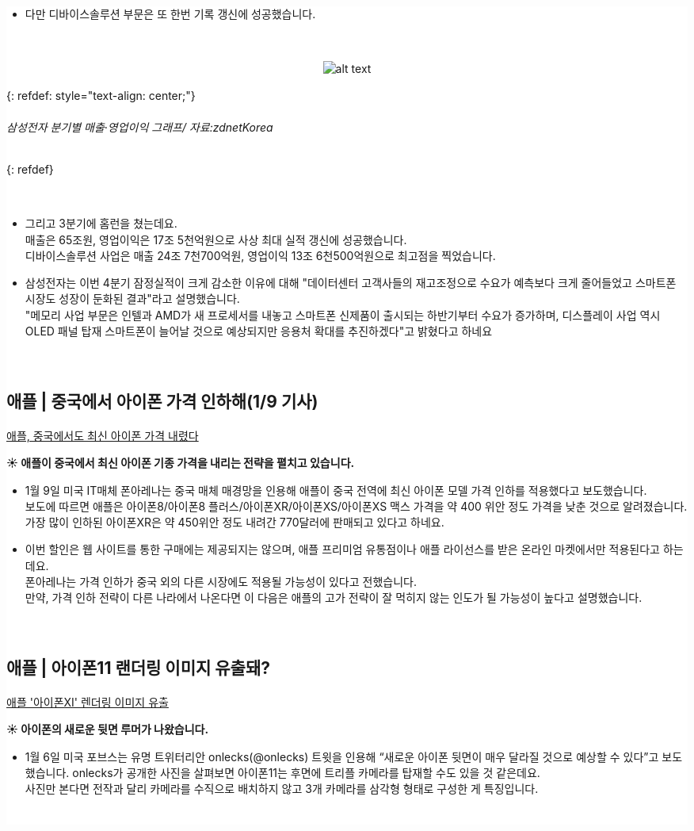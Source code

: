 - 다만 디바이스솔루션 부문은 또 한번 기록 갱신에 성공했습니다.

<br>

<p align ="middle">    
 <img src="https://66.media.tumblr.com/239db511f815fec082dafd356ad6206c/tumblr_pl9uw4DT9q1xcnls8o1_640.jpg" alt="alt text" width = "70%">
</p>

{: refdef: style="text-align: center;"}
###### _삼성전자 분기별 매출·영업이익 그래프/ 자료:zdnetKorea_
{: refdef}


<br>



- 그리고 3분기에 홈런을 쳤는데요.   
매출은 65조원, 영업이익은 17조 5천억원으로 사상 최대 실적 갱신에 성공했습니다.   
디바이스솔루션 사업은 매출 24조 7천700억원, 영업이익 13조 6천500억원으로 최고점을 찍었습니다.

- 삼성전자는 이번 4분기 잠정실적이 크게 감소한 이유에 대해 "데이터센터 고객사들의 재고조정으로 수요가 예측보다 크게 줄어들었고 스마트폰 시장도 성장이 둔화된 결과"라고 설명했습니다.  
"메모리 사업 부문은 인텔과 AMD가 새 프로세서를 내놓고 스마트폰 신제품이 출시되는 하반기부터 수요가 증가하며, 디스플레이 사업 역시 OLED 패널 탑재 스마트폰이 늘어날 것으로 예상되지만 응용처 확대를 추진하겠다"고 밝혔다고 하네요

<br>

## <a name="apple1"></a>애플 | 중국에서 아이폰 가격 인하해(1/9 기사)
[애플, 중국에서도 최신 아이폰 가격 내렸다](https://news.naver.com/main/read.nhn?mode=LSD&mid=shm&sid1=105&oid=092&aid=0002154171)

<strong> &#9728; 애플이 중국에서 최신 아이폰 기종 가격을 내리는 전략을 펼치고 있습니다. </strong>

- 1월 9일 미국 IT매체 폰아레나는 중국 매체 매경망을 인용해 애플이 중국 전역에 최신 아이폰 모델 가격 인하를 적용했다고 보도했습니다.  
보도에 따르면 애플은 아이폰8/아이폰8 플러스/아이폰XR/아이폰XS/아이폰XS 맥스 가격을 약 400 위안 정도 가격을 낮춘 것으로 알려졌습니다.   
가장 많이 인하된 아이폰XR은 약 450위안 정도 내려간 770달러에 판매되고 있다고 하네요.

- 이번 할인은 웹 사이트를 통한 구매에는 제공되지는 않으며, 애플 프리미엄 유통점이나 애플 라이선스를 받은 온라인 마켓에서만 적용된다고 하는데요.  
폰아레나는 가격 인하가 중국 외의 다른 시장에도 적용될 가능성이 있다고 전했습니다.   
만약, 가격 인하 전략이 다른 나라에서 나온다면 이 다음은 애플의 고가 전략이 잘 먹히지 않는 인도가 될 가능성이 높다고 설명했습니다.


<br>

## <a name="apple2"></a>애플 | 아이폰11 랜더링 이미지 유출돼?
[애플 '아이폰XI' 렌더링 이미지 유출](https://news.naver.com/main/read.nhn?mode=LSD&mid=shm&sid1=105&oid=030&aid=0002773629)

<strong> &#9728; 아이폰의 새로운 뒷면 루머가 나왔습니다.</strong>


- 1월 6일 미국 포브스는 유명 트위터리안 onlecks(@onlecks) 트윗을 인용해 “새로운 아이폰 뒷면이 매우 달라질 것으로 예상할 수 있다”고 보도했습니다.
onlecks가 공개한 사진을 살펴보면 아이폰11는 후면에 트리플 카메라를 탑재할 수도 있을 것 같은데요.   
사진만 본다면 전작과 달리 카메라를 수직으로 배치하지 않고 3개 카메라를 삼각형 형태로 구성한 게 특징입니다.

<br>
